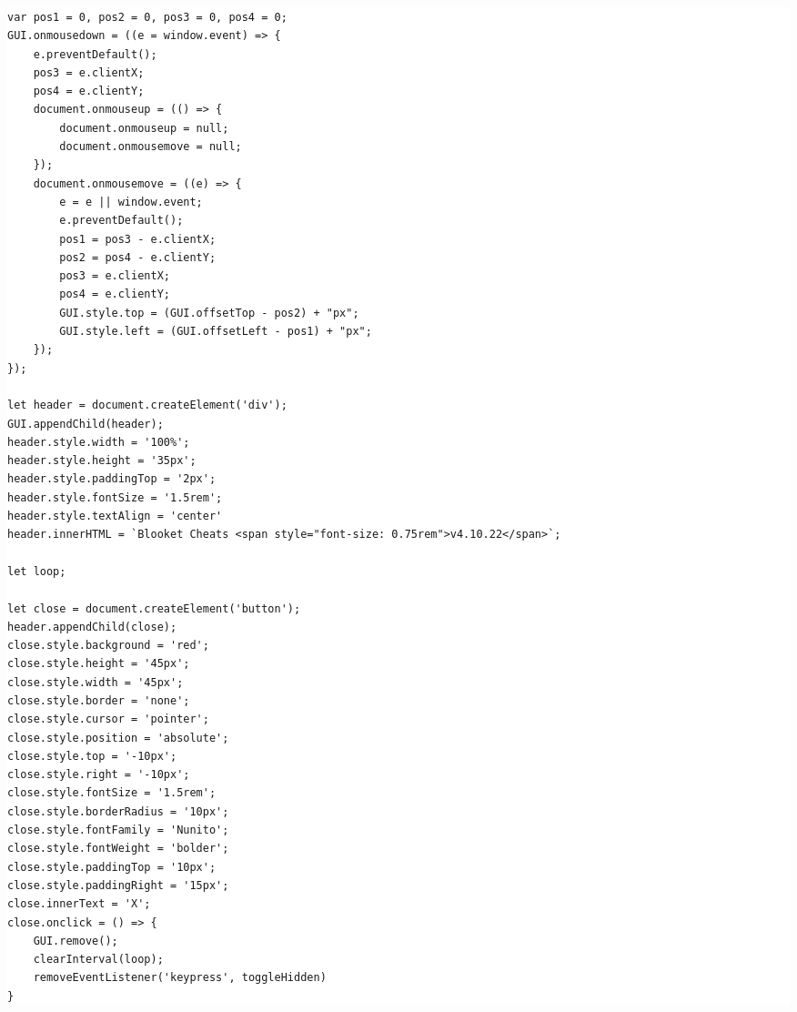     var pos1 = 0, pos2 = 0, pos3 = 0, pos4 = 0;
    GUI.onmousedown = ((e = window.event) => {
        e.preventDefault();
        pos3 = e.clientX;
        pos4 = e.clientY;
        document.onmouseup = (() => {
            document.onmouseup = null;
            document.onmousemove = null;
        });
        document.onmousemove = ((e) => {
            e = e || window.event;
            e.preventDefault();
            pos1 = pos3 - e.clientX;
            pos2 = pos4 - e.clientY;
            pos3 = e.clientX;
            pos4 = e.clientY;
            GUI.style.top = (GUI.offsetTop - pos2) + "px";
            GUI.style.left = (GUI.offsetLeft - pos1) + "px";
        });
    });

    let header = document.createElement('div');
    GUI.appendChild(header);
    header.style.width = '100%';
    header.style.height = '35px';
    header.style.paddingTop = '2px';
    header.style.fontSize = '1.5rem';
    header.style.textAlign = 'center'
    header.innerHTML = `Blooket Cheats <span style="font-size: 0.75rem">v4.10.22</span>`;

    let loop;

    let close = document.createElement('button');
    header.appendChild(close);
    close.style.background = 'red';
    close.style.height = '45px';
    close.style.width = '45px';
    close.style.border = 'none';
    close.style.cursor = 'pointer';
    close.style.position = 'absolute';
    close.style.top = '-10px';
    close.style.right = '-10px';
    close.style.fontSize = '1.5rem';
    close.style.borderRadius = '10px';
    close.style.fontFamily = 'Nunito';
    close.style.fontWeight = 'bolder';
    close.style.paddingTop = '10px';
    close.style.paddingRight = '15px';
    close.innerText = 'X';
    close.onclick = () => {
        GUI.remove();
        clearInterval(loop);
        removeEventListener('keypress', toggleHidden)
    }
